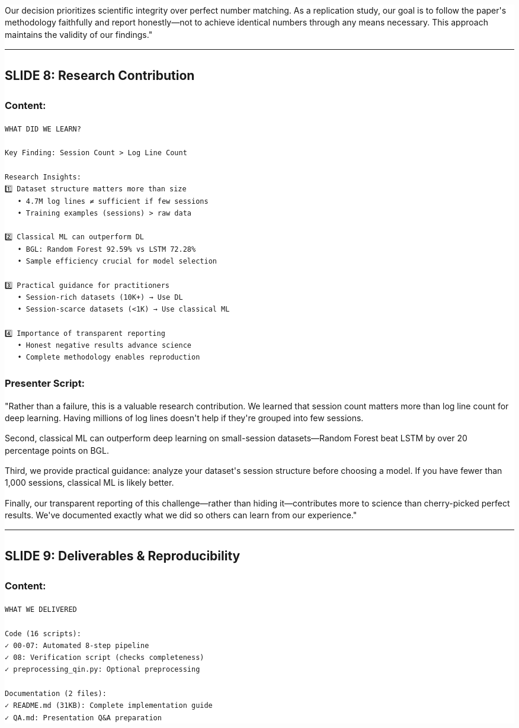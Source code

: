 Our decision prioritizes scientific integrity over perfect number matching. As a replication study, our goal is to follow the paper's methodology faithfully and report honestly—not to achieve identical numbers through any means necessary. This approach maintains the validity of our findings."

---

## SLIDE 8: Research Contribution

### Content:
```
WHAT DID WE LEARN?

Key Finding: Session Count > Log Line Count

Research Insights:
1️⃣ Dataset structure matters more than size
   • 4.7M log lines ≠ sufficient if few sessions
   • Training examples (sessions) > raw data

2️⃣ Classical ML can outperform DL
   • BGL: Random Forest 92.59% vs LSTM 72.28%
   • Sample efficiency crucial for model selection

3️⃣ Practical guidance for practitioners
   • Session-rich datasets (10K+) → Use DL
   • Session-scarce datasets (<1K) → Use classical ML

4️⃣ Importance of transparent reporting
   • Honest negative results advance science
   • Complete methodology enables reproduction
```

### Presenter Script:
"Rather than a failure, this is a valuable research contribution. We learned that session count matters more than log line count for deep learning. Having millions of log lines doesn't help if they're grouped into few sessions.

Second, classical ML can outperform deep learning on small-session datasets—Random Forest beat LSTM by over 20 percentage points on BGL.

Third, we provide practical guidance: analyze your dataset's session structure before choosing a model. If you have fewer than 1,000 sessions, classical ML is likely better.

Finally, our transparent reporting of this challenge—rather than hiding it—contributes more to science than cherry-picked perfect results. We've documented exactly what we did so others can learn from our experience."

---

## SLIDE 9: Deliverables & Reproducibility

### Content:
```
WHAT WE DELIVERED

Code (16 scripts):
✓ 00-07: Automated 8-step pipeline
✓ 08: Verification script (checks completeness)
✓ preprocessing_qin.py: Optional preprocessing

Documentation (2 files):
✓ README.md (31KB): Complete implementation guide
✓ QA.md: Presentation Q&A preparation

```